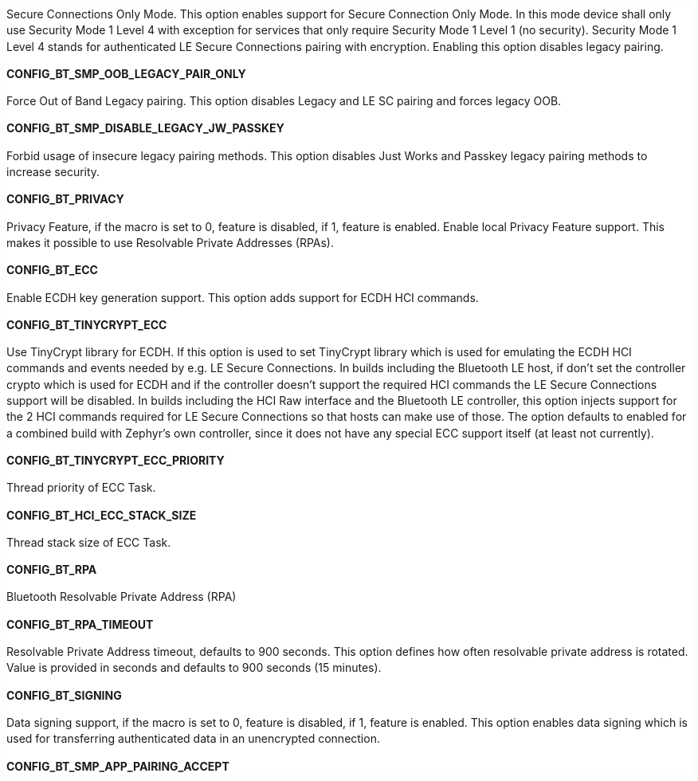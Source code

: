 Secure Connections Only Mode. This option enables support for Secure Connection Only Mode. In this mode device shall only use Security Mode 1 Level 4 with exception for services that only require Security Mode 1 Level 1 \(no security\). Security Mode 1 Level 4 stands for authenticated LE Secure Connections pairing with encryption. Enabling this option disables legacy pairing.

**CONFIG\_BT\_SMP\_OOB\_LEGACY\_PAIR\_ONLY**

Force Out of Band Legacy pairing. This option disables Legacy and LE SC pairing and forces legacy OOB.

**CONFIG\_BT\_SMP\_DISABLE\_LEGACY\_JW\_PASSKEY**

Forbid usage of insecure legacy pairing methods. This option disables Just Works and Passkey legacy pairing methods to increase security.

**CONFIG\_BT\_PRIVACY**

Privacy Feature, if the macro is set to 0, feature is disabled, if 1, feature is enabled. Enable local Privacy Feature support. This makes it possible to use Resolvable Private Addresses \(RPAs\).

**CONFIG\_BT\_ECC**

Enable ECDH key generation support. This option adds support for ECDH HCI commands.

**CONFIG\_BT\_TINYCRYPT\_ECC**

Use TinyCrypt library for ECDH. If this option is used to set TinyCrypt library which is used for emulating the ECDH HCI commands and events needed by e.g. LE Secure Connections. In builds including the Bluetooth LE host, if don’t set the controller crypto which is used for ECDH and if the controller doesn’t support the required HCI commands the LE Secure Connections support will be disabled. In builds including the HCI Raw interface and the Bluetooth LE controller, this option injects support for the 2 HCI commands required for LE Secure Connections so that hosts can make use of those. The option defaults to enabled for a combined build with Zephyr’s own controller, since it does not have any special ECC support itself \(at least not currently\).

**CONFIG\_BT\_TINYCRYPT\_ECC\_PRIORITY**

Thread priority of ECC Task.

**CONFIG\_BT\_HCI\_ECC\_STACK\_SIZE**

Thread stack size of ECC Task.

**CONFIG\_BT\_RPA**

Bluetooth Resolvable Private Address \(RPA\)

**CONFIG\_BT\_RPA\_TIMEOUT**

Resolvable Private Address timeout, defaults to 900 seconds. This option defines how often resolvable private address is rotated. Value is provided in seconds and defaults to 900 seconds \(15 minutes\).

**CONFIG\_BT\_SIGNING**

Data signing support, if the macro is set to 0, feature is disabled, if 1, feature is enabled. This option enables data signing which is used for transferring authenticated data in an unencrypted connection.

**CONFIG\_BT\_SMP\_APP\_PAIRING\_ACCEPT**

